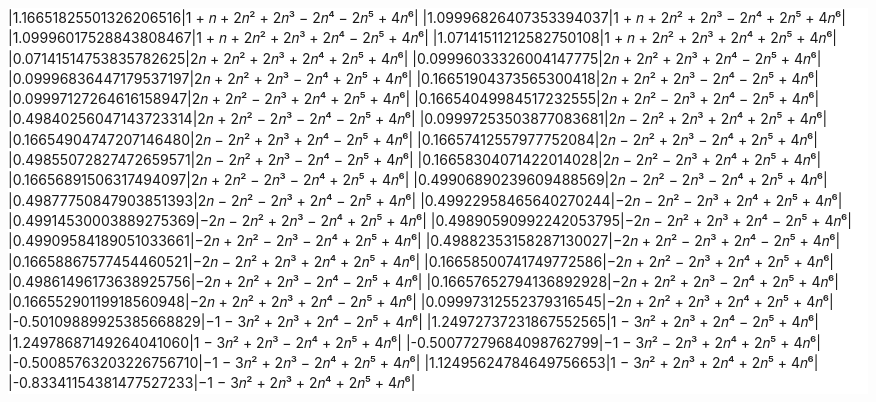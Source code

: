 |1.16651825501326206516|1 + 𝑛 + 2𝑛² + 2𝑛³ − 2𝑛⁴ − 2𝑛⁵ + 4𝑛⁶|
|1.09996826407353394037|1 + 𝑛 + 2𝑛² + 2𝑛³ − 2𝑛⁴ + 2𝑛⁵ + 4𝑛⁶|
|1.09996017528843808467|1 + 𝑛 + 2𝑛² + 2𝑛³ + 2𝑛⁴ − 2𝑛⁵ + 4𝑛⁶|
|1.07141511212582750108|1 + 𝑛 + 2𝑛² + 2𝑛³ + 2𝑛⁴ + 2𝑛⁵ + 4𝑛⁶|
|0.07141514753835782625|2𝑛 + 2𝑛² + 2𝑛³ + 2𝑛⁴ + 2𝑛⁵ + 4𝑛⁶|
|0.09996033326004147775|2𝑛 + 2𝑛² + 2𝑛³ + 2𝑛⁴ − 2𝑛⁵ + 4𝑛⁶|
|0.09996836447179537197|2𝑛 + 2𝑛² + 2𝑛³ − 2𝑛⁴ + 2𝑛⁵ + 4𝑛⁶|
|0.16651904373565300418|2𝑛 + 2𝑛² + 2𝑛³ − 2𝑛⁴ − 2𝑛⁵ + 4𝑛⁶|
|0.09997127264616158947|2𝑛 + 2𝑛² − 2𝑛³ + 2𝑛⁴ + 2𝑛⁵ + 4𝑛⁶|
|0.16654049984517232555|2𝑛 + 2𝑛² − 2𝑛³ + 2𝑛⁴ − 2𝑛⁵ + 4𝑛⁶|
|0.49840256047143723314|2𝑛 + 2𝑛² − 2𝑛³ − 2𝑛⁴ − 2𝑛⁵ + 4𝑛⁶|
|0.09997253503877083681|2𝑛 − 2𝑛² + 2𝑛³ + 2𝑛⁴ + 2𝑛⁵ + 4𝑛⁶|
|0.16654904747207146480|2𝑛 − 2𝑛² + 2𝑛³ + 2𝑛⁴ − 2𝑛⁵ + 4𝑛⁶|
|0.16657412557977752084|2𝑛 − 2𝑛² + 2𝑛³ − 2𝑛⁴ + 2𝑛⁵ + 4𝑛⁶|
|0.49855072827472659571|2𝑛 − 2𝑛² + 2𝑛³ − 2𝑛⁴ − 2𝑛⁵ + 4𝑛⁶|
|0.16658304071422014028|2𝑛 − 2𝑛² − 2𝑛³ + 2𝑛⁴ + 2𝑛⁵ + 4𝑛⁶|
|0.16656891506317494097|2𝑛 + 2𝑛² − 2𝑛³ − 2𝑛⁴ + 2𝑛⁵ + 4𝑛⁶|
|0.49906890239609488569|2𝑛 − 2𝑛² − 2𝑛³ − 2𝑛⁴ + 2𝑛⁵ + 4𝑛⁶|
|0.49877750847903851393|2𝑛 − 2𝑛² − 2𝑛³ + 2𝑛⁴ − 2𝑛⁵ + 4𝑛⁶|
|0.49922958465640270244|−2𝑛 − 2𝑛² − 2𝑛³ + 2𝑛⁴ + 2𝑛⁵ + 4𝑛⁶|
|0.49914530003889275369|−2𝑛 − 2𝑛² + 2𝑛³ − 2𝑛⁴ + 2𝑛⁵ + 4𝑛⁶|
|0.49890590992242053795|−2𝑛 − 2𝑛² + 2𝑛³ + 2𝑛⁴ − 2𝑛⁵ + 4𝑛⁶|
|0.49909584189051033661|−2𝑛 + 2𝑛² − 2𝑛³ − 2𝑛⁴ + 2𝑛⁵ + 4𝑛⁶|
|0.49882353158287130027|−2𝑛 + 2𝑛² − 2𝑛³ + 2𝑛⁴ − 2𝑛⁵ + 4𝑛⁶|
|0.16658867577454460521|−2𝑛 − 2𝑛² + 2𝑛³ + 2𝑛⁴ + 2𝑛⁵ + 4𝑛⁶|
|0.16658500741749772586|−2𝑛 + 2𝑛² − 2𝑛³ + 2𝑛⁴ + 2𝑛⁵ + 4𝑛⁶|
|0.49861496173638925756|−2𝑛 + 2𝑛² + 2𝑛³ − 2𝑛⁴ − 2𝑛⁵ + 4𝑛⁶|
|0.16657652794136892928|−2𝑛 + 2𝑛² + 2𝑛³ − 2𝑛⁴ + 2𝑛⁵ + 4𝑛⁶|
|0.16655290119918560948|−2𝑛 + 2𝑛² + 2𝑛³ + 2𝑛⁴ − 2𝑛⁵ + 4𝑛⁶|
|0.09997312552379316545|−2𝑛 + 2𝑛² + 2𝑛³ + 2𝑛⁴ + 2𝑛⁵ + 4𝑛⁶|
|-0.50109889925385668829|−1 − 3𝑛² + 2𝑛³ + 2𝑛⁴ − 2𝑛⁵ + 4𝑛⁶|
|1.24972737231867552565|1 − 3𝑛² + 2𝑛³ + 2𝑛⁴ − 2𝑛⁵ + 4𝑛⁶|
|1.24978687149264041060|1 − 3𝑛² + 2𝑛³ − 2𝑛⁴ + 2𝑛⁵ + 4𝑛⁶|
|-0.50077279684098762799|−1 − 3𝑛² − 2𝑛³ + 2𝑛⁴ + 2𝑛⁵ + 4𝑛⁶|
|-0.50085763203226756710|−1 − 3𝑛² + 2𝑛³ − 2𝑛⁴ + 2𝑛⁵ + 4𝑛⁶|
|1.12495624784649756653|1 − 3𝑛² + 2𝑛³ + 2𝑛⁴ + 2𝑛⁵ + 4𝑛⁶|
|-0.83341154381477527233|−1 − 3𝑛² + 2𝑛³ + 2𝑛⁴ + 2𝑛⁵ + 4𝑛⁶|